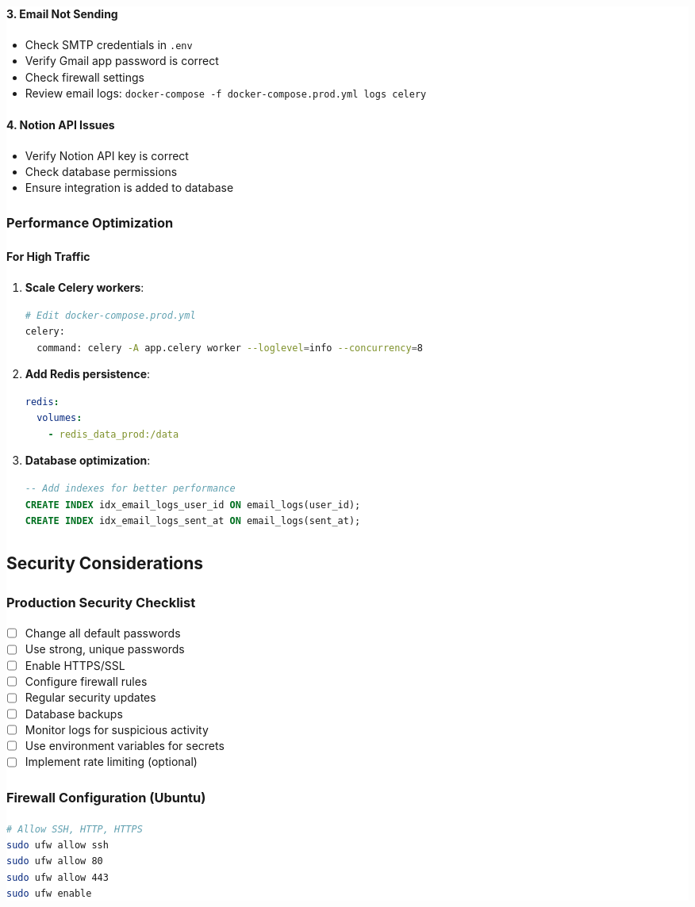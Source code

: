 #### 3. Email Not Sending
- Check SMTP credentials in `.env`
- Verify Gmail app password is correct
- Check firewall settings
- Review email logs: `docker-compose -f docker-compose.prod.yml logs celery`

#### 4. Notion API Issues
- Verify Notion API key is correct
- Check database permissions
- Ensure integration is added to database

### Performance Optimization

#### For High Traffic
1. **Scale Celery workers**:
   ```bash
   # Edit docker-compose.prod.yml
   celery:
     command: celery -A app.celery worker --loglevel=info --concurrency=8
   ```

2. **Add Redis persistence**:
   ```yaml
   redis:
     volumes:
       - redis_data_prod:/data
   ```

3. **Database optimization**:
   ```sql
   -- Add indexes for better performance
   CREATE INDEX idx_email_logs_user_id ON email_logs(user_id);
   CREATE INDEX idx_email_logs_sent_at ON email_logs(sent_at);
   ```

## Security Considerations

### Production Security Checklist
- [ ] Change all default passwords
- [ ] Use strong, unique passwords
- [ ] Enable HTTPS/SSL
- [ ] Configure firewall rules
- [ ] Regular security updates
- [ ] Database backups
- [ ] Monitor logs for suspicious activity
- [ ] Use environment variables for secrets
- [ ] Implement rate limiting (optional)

### Firewall Configuration (Ubuntu)
```bash
# Allow SSH, HTTP, HTTPS
sudo ufw allow ssh
sudo ufw allow 80
sudo ufw allow 443
sudo ufw enable
```
